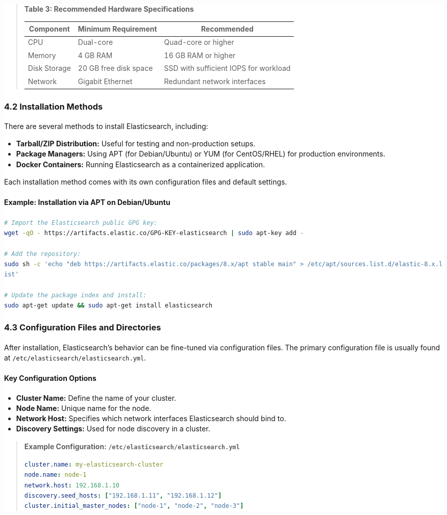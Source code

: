 > **Table 3: Recommended Hardware Specifications**
>
> | **Component**    | **Minimum Requirement**            | **Recommended**                       |
> |------------------|------------------------------------|---------------------------------------|
> | CPU              | Dual-core                          | Quad-core or higher                   |
> | Memory           | 4 GB RAM                           | 16 GB RAM or higher                   |
> | Disk Storage     | 20 GB free disk space              | SSD with sufficient IOPS for workload |
> | Network          | Gigabit Ethernet                   | Redundant network interfaces          |

### 4.2 Installation Methods

There are several methods to install Elasticsearch, including:

- **Tarball/ZIP Distribution:** Useful for testing and non-production setups.
- **Package Managers:** Using APT (for Debian/Ubuntu) or YUM (for CentOS/RHEL) for production environments.
- **Docker Containers:** Running Elasticsearch as a containerized application.

Each installation method comes with its own configuration files and default settings.

#### Example: Installation via APT on Debian/Ubuntu
```bash
# Import the Elasticsearch public GPG key:
wget -qO - https://artifacts.elastic.co/GPG-KEY-elasticsearch | sudo apt-key add -

# Add the repository:
sudo sh -c 'echo "deb https://artifacts.elastic.co/packages/8.x/apt stable main" > /etc/apt/sources.list.d/elastic-8.x.list'

# Update the package index and install:
sudo apt-get update && sudo apt-get install elasticsearch
```

### 4.3 Configuration Files and Directories

After installation, Elasticsearch’s behavior can be fine-tuned via configuration files. The primary configuration file is usually found at `/etc/elasticsearch/elasticsearch.yml`.

#### Key Configuration Options

- **Cluster Name:** Define the name of your cluster.
- **Node Name:** Unique name for the node.
- **Network Host:** Specifies which network interfaces Elasticsearch should bind to.
- **Discovery Settings:** Used for node discovery in a cluster.

> **Example Configuration: `/etc/elasticsearch/elasticsearch.yml`**
> ```yaml
> cluster.name: my-elasticsearch-cluster
> node.name: node-1
> network.host: 192.168.1.10
> discovery.seed_hosts: ["192.168.1.11", "192.168.1.12"]
> cluster.initial_master_nodes: ["node-1", "node-2", "node-3"]
> ```
